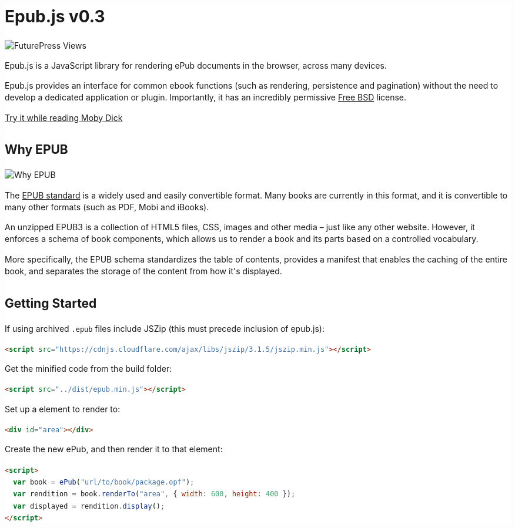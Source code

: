 # Epub.js v0.3

![FuturePress Views](http://fchasen.com/futurepress/fp.png)

Epub.js is a JavaScript library for rendering ePub documents in the browser, across many devices.

Epub.js provides an interface for common ebook functions (such as rendering, persistence and pagination) without the need to develop a dedicated application or plugin. Importantly, it has an incredibly permissive [Free BSD](http://en.wikipedia.org/wiki/BSD_licenses) license.

[Try it while reading Moby Dick](https://futurepress.github.io/epubjs-reader/)

## Why EPUB

![Why EPUB](http://fchasen.com/futurepress/whyepub.png)

The [EPUB standard](http://www.idpf.org/epub/30/spec/epub30-overview.html) is a widely used and easily convertible format. Many books are currently in this format, and it is convertible to many other formats (such as PDF, Mobi and iBooks).

An unzipped EPUB3 is a collection of HTML5 files, CSS, images and other media – just like any other website. However, it enforces a schema of book components, which allows us to render a book and its parts based on a controlled vocabulary.

More specifically, the EPUB schema standardizes the table of contents, provides a manifest that enables the caching of the entire book, and separates the storage of the content from how it's displayed.

## Getting Started

If using archived `.epub` files include JSZip (this must precede inclusion of epub.js):

```html
<script src="https://cdnjs.cloudflare.com/ajax/libs/jszip/3.1.5/jszip.min.js"></script>
```

Get the minified code from the build folder:

```html
<script src="../dist/epub.min.js"></script>
```

Set up a element to render to:

```html
<div id="area"></div>
```

Create the new ePub, and then render it to that element:

```html
<script>
  var book = ePub("url/to/book/package.opf");
  var rendition = book.renderTo("area", { width: 600, height: 400 });
  var displayed = rendition.display();
</script>
```
